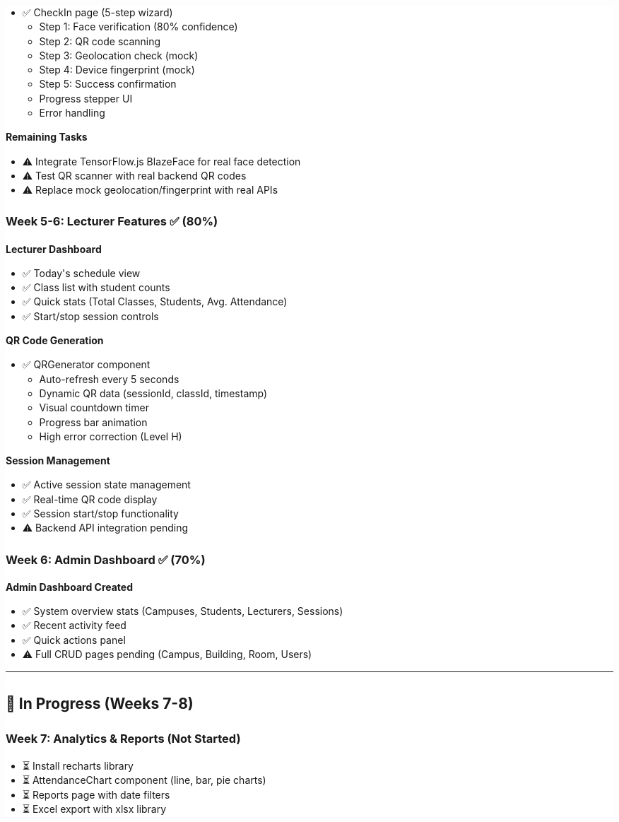 - ✅ CheckIn page (5-step wizard)
  - Step 1: Face verification (80% confidence)
  - Step 2: QR code scanning
  - Step 3: Geolocation check (mock)
  - Step 4: Device fingerprint (mock)
  - Step 5: Success confirmation
  - Progress stepper UI
  - Error handling

**Remaining Tasks**
- ⚠️ Integrate TensorFlow.js BlazeFace for real face detection
- ⚠️ Test QR scanner with real backend QR codes
- ⚠️ Replace mock geolocation/fingerprint with real APIs

### Week 5-6: Lecturer Features ✅ (80%)

**Lecturer Dashboard**
- ✅ Today's schedule view
- ✅ Class list with student counts
- ✅ Quick stats (Total Classes, Students, Avg. Attendance)
- ✅ Start/stop session controls

**QR Code Generation**
- ✅ QRGenerator component
  - Auto-refresh every 5 seconds
  - Dynamic QR data (sessionId, classId, timestamp)
  - Visual countdown timer
  - Progress bar animation
  - High error correction (Level H)

**Session Management**
- ✅ Active session state management
- ✅ Real-time QR code display
- ✅ Session start/stop functionality
- ⚠️ Backend API integration pending

### Week 6: Admin Dashboard ✅ (70%)

**Admin Dashboard Created**
- ✅ System overview stats (Campuses, Students, Lecturers, Sessions)
- ✅ Recent activity feed
- ✅ Quick actions panel
- ⚠️ Full CRUD pages pending (Campus, Building, Room, Users)

---

## 🚧 In Progress (Weeks 7-8)

### Week 7: Analytics & Reports (Not Started)
- ⏳ Install recharts library
- ⏳ AttendanceChart component (line, bar, pie charts)
- ⏳ Reports page with date filters
- ⏳ Excel export with xlsx library

